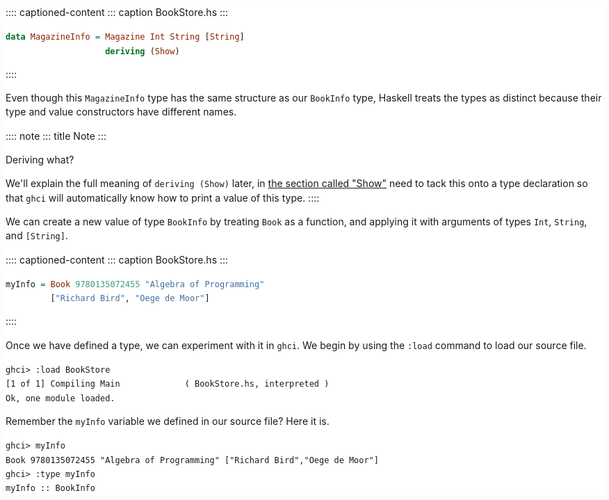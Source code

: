 :::: captioned-content
::: caption
BookStore.hs
:::

``` haskell
data MagazineInfo = Magazine Int String [String]
                    deriving (Show)
```
::::

Even though this `MagazineInfo` type has the same structure as our
`BookInfo` type, Haskell treats the types as distinct because their type
and value constructors have different names.

:::: note
::: title
Note
:::

Deriving what?

We\'ll explain the full meaning of `deriving (Show)` later, in [the
section called \"Show\"](6-using-typeclasses.org::*Show) need to tack
this onto a type declaration so that `ghci` will automatically know how
to print a value of this type.
::::

We can create a new value of type `BookInfo` by treating `Book` as a
function, and applying it with arguments of types `Int`, `String`, and
`[String]`.

:::: captioned-content
::: caption
BookStore.hs
:::

``` haskell
myInfo = Book 9780135072455 "Algebra of Programming"
         ["Richard Bird", "Oege de Moor"]
```
::::

Once we have defined a type, we can experiment with it in `ghci`. We
begin by using the `:load` command to load our source file.

``` screen
ghci> :load BookStore
[1 of 1] Compiling Main             ( BookStore.hs, interpreted )
Ok, one module loaded.
```

Remember the `myInfo` variable we defined in our source file? Here it
is.

``` screen
ghci> myInfo
Book 9780135072455 "Algebra of Programming" ["Richard Bird","Oege de Moor"]
ghci> :type myInfo
myInfo :: BookInfo
```


[^1]: If you are familiar with C or C++, it is analogous to a `typedef`.
